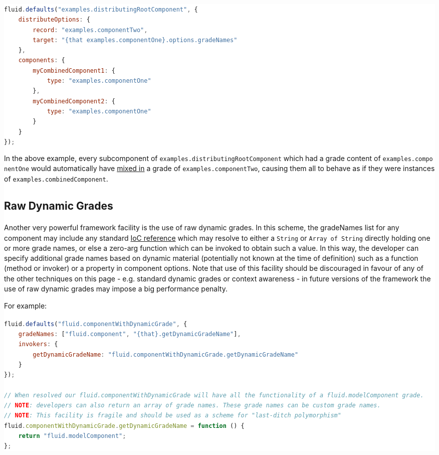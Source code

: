 ```javascript
fluid.defaults("examples.distributingRootComponent", {
    distributeOptions: {
        record: "examples.componentTwo",
        target: "{that examples.componentOne}.options.gradeNames"
    },
    components: {
        myCombinedComponent1: {
            type: "examples.componentOne"
        },
        myCombinedComponent2: {
            type: "examples.componentOne"
        }
    }
});
```

In the above example, every subcomponent of `examples.distributingRootComponent` which had a grade content of
`examples.componentOne` would automatically have [mixed in](https://en.wikipedia.org/wiki/Mixin) a grade of
`examples.componentTwo`, causing them all to behave as if they were instances of `examples.combinedComponent`.

## Raw Dynamic Grades

Another very powerful framework facility is the use of raw dynamic grades. In this scheme, the gradeNames list for any
component may include any standard [IoC reference](IoCReferences.md) which may resolve to either a `String` or `Array of
String` directly holding one or more grade names, or else a zero-arg function which can be invoked to obtain such a
value. In this way, the developer can specify additional grade names based on dynamic material (potentially not known at
the time of definition) such as a function (method or invoker) or a property in component options. Note that use of this
facility should be discouraged in favour of any of the other techniques on this page - e.g. standard dynamic grades or
context awareness - in future versions of the framework the use of raw dynamic grades may impose a big performance
penalty.

For example:

```javascript
fluid.defaults("fluid.componentWithDynamicGrade", {
    gradeNames: ["fluid.component", "{that}.getDynamicGradeName"],
    invokers: {
        getDynamicGradeName: "fluid.componentWithDynamicGrade.getDynamicGradeName"
    }
});

// When resolved our fluid.componentWithDynamicGrade will have all the functionality of a fluid.modelComponent grade.
// NOTE: developers can also return an array of grade names. These grade names can be custom grade names.
// NOTE: This facility is fragile and should be used as a scheme for "last-ditch polymorphism"
fluid.componentWithDynamicGrade.getDynamicGradeName = function () {
    return "fluid.modelComponent";
};
```
